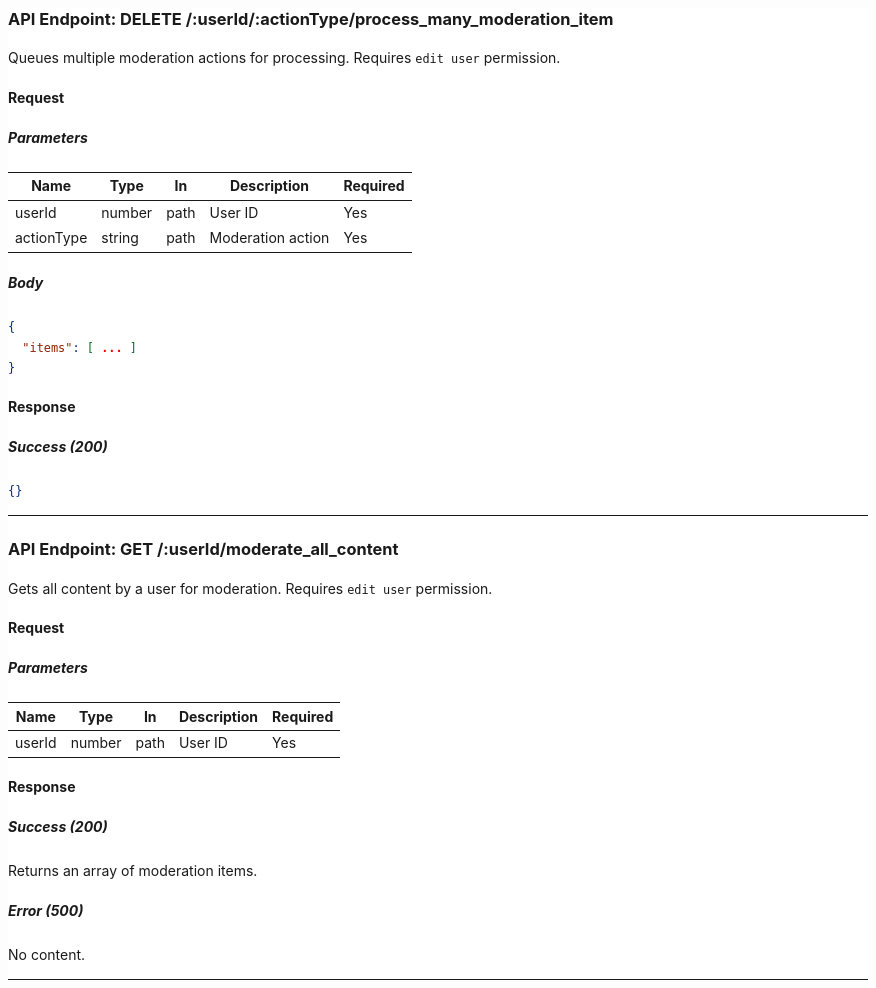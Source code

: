 ### API Endpoint: DELETE /:userId/:actionType/process_many_moderation_item

Queues multiple moderation actions for processing. Requires `edit user` permission.

#### Request

##### Parameters

| Name      | Type   | In   | Description         | Required |
|-----------|--------|------|---------------------|----------|
| userId    | number | path | User ID             | Yes      |
| actionType| string | path | Moderation action   | Yes      |

##### Body

```json
{
  "items": [ ... ]
}
```

#### Response

##### Success (200)

```json
{}
```

---

### API Endpoint: GET /:userId/moderate_all_content

Gets all content by a user for moderation. Requires `edit user` permission.

#### Request

##### Parameters

| Name   | Type   | In   | Description | Required |
|--------|--------|------|-------------|----------|
| userId | number | path | User ID     | Yes      |

#### Response

##### Success (200)

Returns an array of moderation items.

##### Error (500)

No content.

---